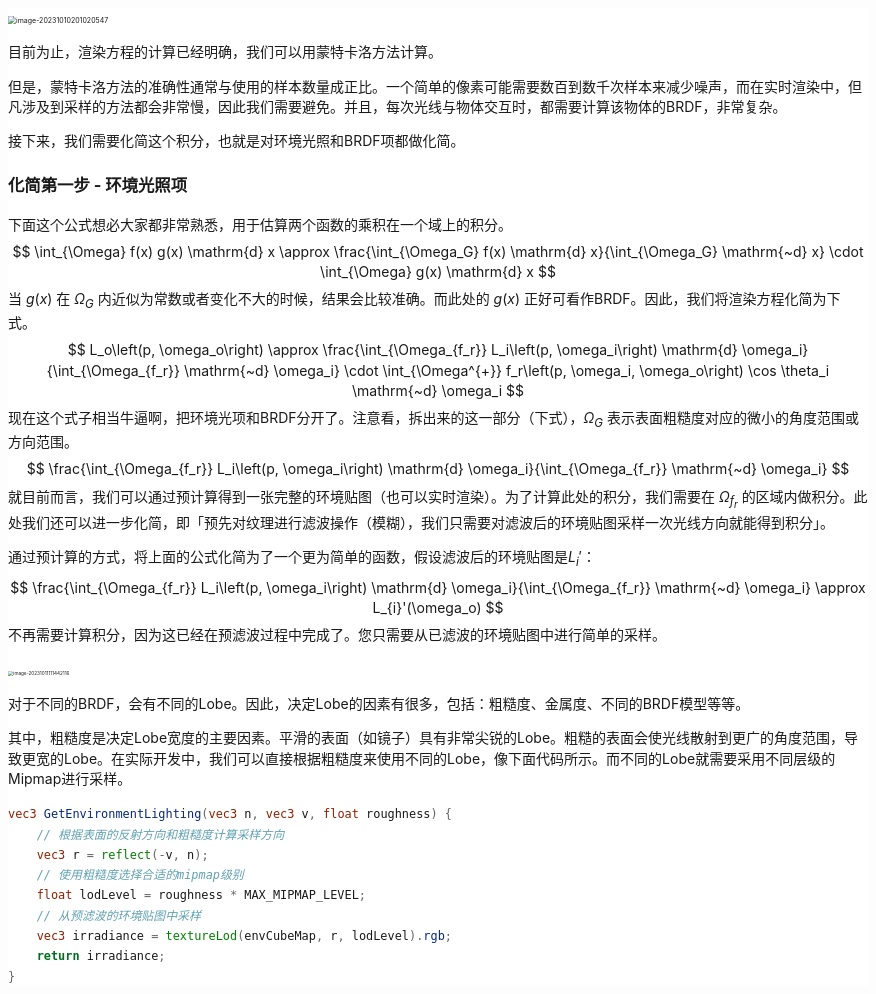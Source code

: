 <img src="https://regz-1258735137.cos.ap-guangzhou.myqcloud.com/remo_t/image-20231010201020547.png" alt="image-20231010201020547" style="zoom:50%;" />

目前为止，渲染方程的计算已经明确，我们可以用蒙特卡洛方法计算。

但是，蒙特卡洛方法的准确性通常与使用的样本数量成正比。一个简单的像素可能需要数百到数千次样本来减少噪声，而在实时渲染中，但凡涉及到采样的方法都会非常慢，因此我们需要避免。并且，每次光线与物体交互时，都需要计算该物体的BRDF，非常复杂。

接下来，我们需要化简这个积分，也就是对环境光照和BRDF项都做化简。

### 化简第一步 - 环境光照项

下面这个公式想必大家都非常熟悉，用于估算两个函数的乘积在一个域上的积分。
$$
\int_{\Omega} f(x) g(x) \mathrm{d} x \approx \frac{\int_{\Omega_G} f(x) \mathrm{d} x}{\int_{\Omega_G} \mathrm{~d} x} \cdot \int_{\Omega} g(x) \mathrm{d} x
$$
当 $g(x)$ 在 $\Omega_G$ 内近似为常数或者变化不大的时候，结果会比较准确。而此处的 $g(x)$ 正好可看作BRDF。因此，我们将渲染方程化简为下式。
$$
L_o\left(p, \omega_o\right) \approx \frac{\int_{\Omega_{f_r}} L_i\left(p, \omega_i\right) \mathrm{d} \omega_i}{\int_{\Omega_{f_r}} \mathrm{~d} \omega_i} \cdot \int_{\Omega^{+}} f_r\left(p, \omega_i, \omega_o\right) \cos \theta_i \mathrm{~d} \omega_i
$$
现在这个式子相当牛逼啊，把环境光项和BRDF分开了。注意看，拆出来的这一部分（下式），$\Omega_G$ 表示表面粗糙度对应的微小的角度范围或方向范围。
$$
\frac{\int_{\Omega_{f_r}} L_i\left(p, \omega_i\right) \mathrm{d} \omega_i}{\int_{\Omega_{f_r}} \mathrm{~d} \omega_i}
$$
就目前而言，我们可以通过预计算得到一张完整的环境贴图（也可以实时渲染）。为了计算此处的积分，我们需要在 $\Omega_{f_r}$ 的区域内做积分。此处我们还可以进一步化简，即「预先对纹理进行滤波操作（模糊），我们只需要对滤波后的环境贴图采样一次光线方向就能得到积分」。

通过预计算的方式，将上面的公式化简为了一个更为简单的函数，假设滤波后的环境贴图是$L_{i}'$：
$$
\frac{\int_{\Omega_{f_r}} L_i\left(p, \omega_i\right) \mathrm{d} \omega_i}{\int_{\Omega_{f_r}} \mathrm{~d} \omega_i} \approx L_{i}'(\omega_o)
$$
不再需要计算积分，因为这已经在预滤波过程中完成了。您只需要从已滤波的环境贴图中进行简单的采样。

<img src="https://regz-1258735137.cos.ap-guangzhou.myqcloud.com/remo_t/image-20231011111442116.png" alt="image-20231011111442116" style="zoom:33%;" />

对于不同的BRDF，会有不同的Lobe。因此，决定Lobe的因素有很多，包括：粗糙度、金属度、不同的BRDF模型等等。

其中，粗糙度是决定Lobe宽度的主要因素。平滑的表面（如镜子）具有非常尖锐的Lobe。粗糙的表面会使光线散射到更广的角度范围，导致更宽的Lobe。在实际开发中，我们可以直接根据粗糙度来使用不同的Lobe，像下面代码所示。而不同的Lobe就需要采用不同层级的Mipmap进行采样。

```glsl
vec3 GetEnvironmentLighting(vec3 n, vec3 v, float roughness) {
    // 根据表面的反射方向和粗糙度计算采样方向
    vec3 r = reflect(-v, n);
    // 使用粗糙度选择合适的mipmap级别
    float lodLevel = roughness * MAX_MIPMAP_LEVEL;
    // 从预滤波的环境贴图中采样
    vec3 irradiance = textureLod(envCubeMap, r, lodLevel).rgb;
    return irradiance;
}
```
